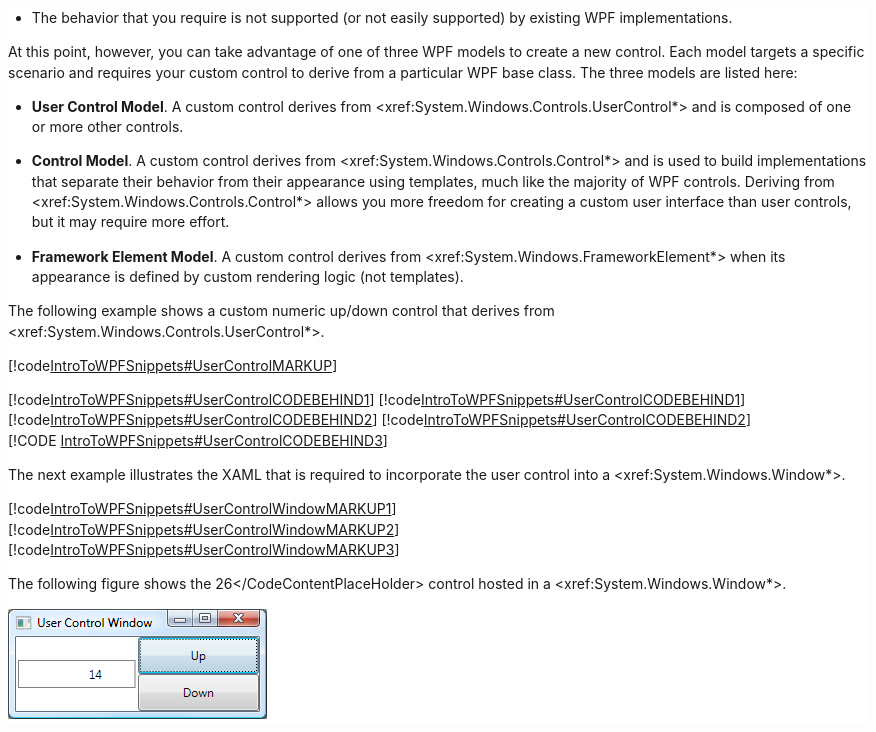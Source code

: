 -   The behavior that you require is not supported (or not easily supported) by existing WPF implementations.  
  
 At this point, however, you can take advantage of one of three WPF models to create a new control. Each model targets a specific scenario and requires your custom control to derive from a particular WPF base class. The three models are listed here:  
  
-   **User Control Model**. A custom control derives from \<xref:System.Windows.Controls.UserControl*> and is composed of one or more other controls.  
  
-   **Control Model**. A custom control derives from \<xref:System.Windows.Controls.Control*> and is used to build implementations that separate their behavior from their appearance using templates, much like the majority of WPF controls. Deriving from \<xref:System.Windows.Controls.Control*> allows you more freedom for creating a custom user interface than user controls, but it may require more effort.  
  
-   **Framework Element Model**. A custom control derives from \<xref:System.Windows.FrameworkElement*> when its appearance is defined by custom rendering logic (not templates).  
  
 The following example shows a custom numeric up/down control that derives from \<xref:System.Windows.Controls.UserControl*>.  
  
 [!code[IntroToWPFSnippets#UserControlMARKUP](../vs140/codesnippet/Xaml/introduction-to-wpf_33.xaml)]  
  
 [!code[IntroToWPFSnippets#UserControlCODEBEHIND1](../vs140/codesnippet/CSharp/introduction-to-wpf_34.cs)]
[!code[IntroToWPFSnippets#UserControlCODEBEHIND1](../vs140/codesnippet/VisualBasic/introduction-to-wpf_34.vb)]  
[!code[IntroToWPFSnippets#UserControlCODEBEHIND2](../vs140/codesnippet/CSharp/introduction-to-wpf_35.cs)]
[!code[IntroToWPFSnippets#UserControlCODEBEHIND2](../vs140/codesnippet/VisualBasic/introduction-to-wpf_35.vb)]  
[!CODE [IntroToWPFSnippets#UserControlCODEBEHIND3](../CodeSnippet/VS_Snippets_Wpf/IntroToWPFSnippets#usercontrolcodebehind3)]  
  
 The next example illustrates the XAML that is required to incorporate the user control into a \<xref:System.Windows.Window*>.  
  
 [!code[IntroToWPFSnippets#UserControlWindowMARKUP1](../vs140/codesnippet/Xaml/introduction-to-wpf_37.xaml)]  
[!code[IntroToWPFSnippets#UserControlWindowMARKUP2](../vs140/codesnippet/Xaml/introduction-to-wpf_38.xaml)]  
[!code[IntroToWPFSnippets#UserControlWindowMARKUP3](../vs140/codesnippet/Xaml/introduction-to-wpf_39.xaml)]  
  
 The following figure shows the <CodeContentPlaceHolder>26\</CodeContentPlaceHolder> control hosted in a \<xref:System.Windows.Window*>.  
  
 ![A custom UserControl](../vs140/media/wpfintrofigure3.png "WPFIntroFigure3")  
  